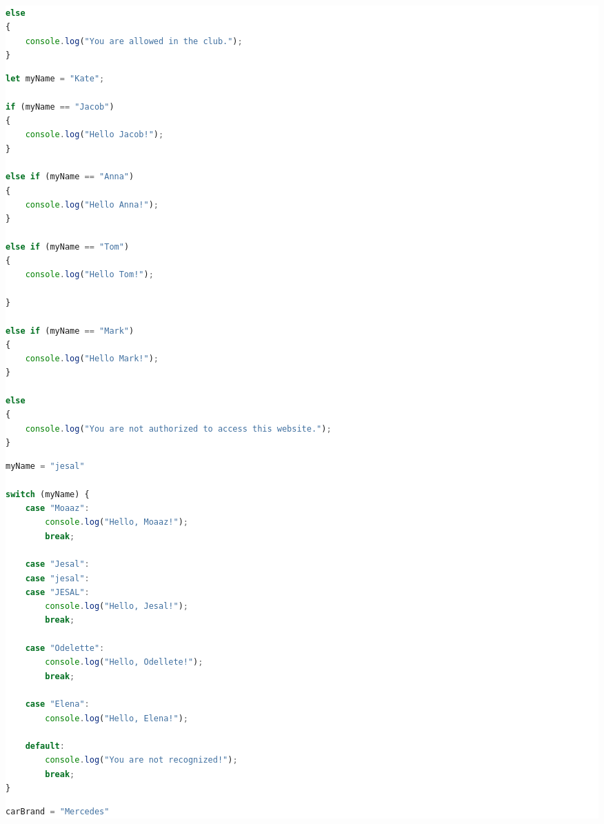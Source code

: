 ``` js
else 
{
    console.log("You are allowed in the club.");
}
```

``` js
let myName = "Kate";

if (myName == "Jacob")
{
    console.log("Hello Jacob!");
}

else if (myName == "Anna")
{
    console.log("Hello Anna!");
}

else if (myName == "Tom")
{
    console.log("Hello Tom!");

}

else if (myName == "Mark")
{
    console.log("Hello Mark!");
}

else 
{
    console.log("You are not authorized to access this website.");
}
```

``` js
myName = "jesal"

switch (myName) {
    case "Moaaz":
        console.log("Hello, Moaaz!");
        break;

    case "Jesal":
    case "jesal":
    case "JESAL":
        console.log("Hello, Jesal!");
        break;

    case "Odelette":
        console.log("Hello, Odellete!");
        break;

    case "Elena":
        console.log("Hello, Elena!");

    default:
        console.log("You are not recognized!");
        break;
}
```
``` js
carBrand = "Mercedes"

```